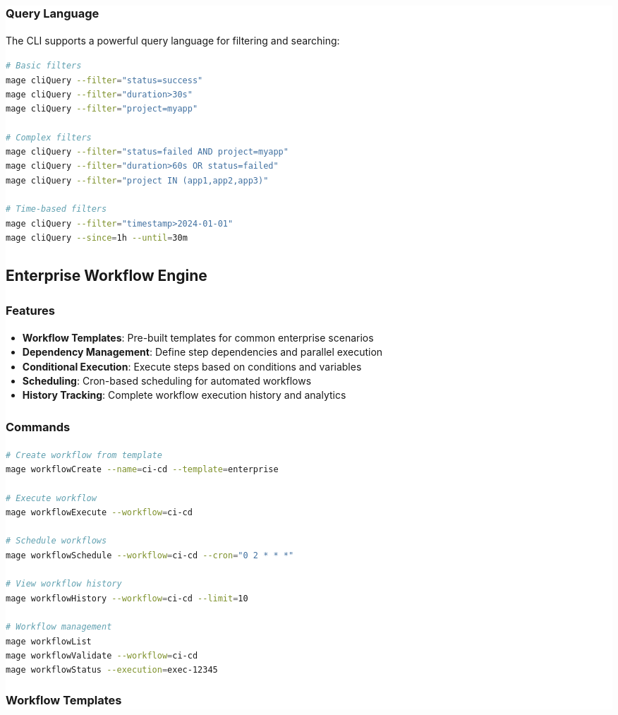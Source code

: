 ### Query Language

The CLI supports a powerful query language for filtering and searching:

```bash
# Basic filters
mage cliQuery --filter="status=success"
mage cliQuery --filter="duration>30s"
mage cliQuery --filter="project=myapp"

# Complex filters
mage cliQuery --filter="status=failed AND project=myapp"
mage cliQuery --filter="duration>60s OR status=failed"
mage cliQuery --filter="project IN (app1,app2,app3)"

# Time-based filters
mage cliQuery --filter="timestamp>2024-01-01"
mage cliQuery --since=1h --until=30m
```

## Enterprise Workflow Engine

### Features

- **Workflow Templates**: Pre-built templates for common enterprise scenarios
- **Dependency Management**: Define step dependencies and parallel execution
- **Conditional Execution**: Execute steps based on conditions and variables
- **Scheduling**: Cron-based scheduling for automated workflows
- **History Tracking**: Complete workflow execution history and analytics

### Commands

```bash
# Create workflow from template
mage workflowCreate --name=ci-cd --template=enterprise

# Execute workflow
mage workflowExecute --workflow=ci-cd

# Schedule workflows
mage workflowSchedule --workflow=ci-cd --cron="0 2 * * *"

# View workflow history
mage workflowHistory --workflow=ci-cd --limit=10

# Workflow management
mage workflowList
mage workflowValidate --workflow=ci-cd
mage workflowStatus --execution=exec-12345
```

### Workflow Templates
